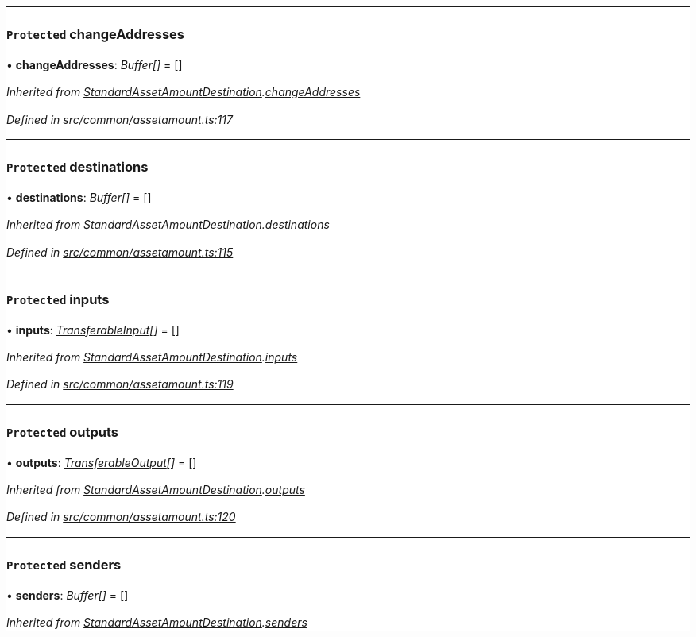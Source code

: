 ___

### `Protected` changeAddresses

• **changeAddresses**: *Buffer[]* = []

*Inherited from [StandardAssetAmountDestination](common_assetamount.standardassetamountdestination.md).[changeAddresses](common_assetamount.standardassetamountdestination.md#protected-changeaddresses)*

*Defined in [src/common/assetamount.ts:117](https://github.com/ava-labs/avalanchejs/blob/ca67b81/src/common/assetamount.ts#L117)*

___

### `Protected` destinations

• **destinations**: *Buffer[]* = []

*Inherited from [StandardAssetAmountDestination](common_assetamount.standardassetamountdestination.md).[destinations](common_assetamount.standardassetamountdestination.md#protected-destinations)*

*Defined in [src/common/assetamount.ts:115](https://github.com/ava-labs/avalanchejs/blob/ca67b81/src/common/assetamount.ts#L115)*

___

### `Protected` inputs

• **inputs**: *[TransferableInput](api_evm_inputs.transferableinput.md)[]* = []

*Inherited from [StandardAssetAmountDestination](common_assetamount.standardassetamountdestination.md).[inputs](common_assetamount.standardassetamountdestination.md#protected-inputs)*

*Defined in [src/common/assetamount.ts:119](https://github.com/ava-labs/avalanchejs/blob/ca67b81/src/common/assetamount.ts#L119)*

___

### `Protected` outputs

• **outputs**: *[TransferableOutput](api_evm_outputs.transferableoutput.md)[]* = []

*Inherited from [StandardAssetAmountDestination](common_assetamount.standardassetamountdestination.md).[outputs](common_assetamount.standardassetamountdestination.md#protected-outputs)*

*Defined in [src/common/assetamount.ts:120](https://github.com/ava-labs/avalanchejs/blob/ca67b81/src/common/assetamount.ts#L120)*

___

### `Protected` senders

• **senders**: *Buffer[]* = []

*Inherited from [StandardAssetAmountDestination](common_assetamount.standardassetamountdestination.md).[senders](common_assetamount.standardassetamountdestination.md#protected-senders)*
